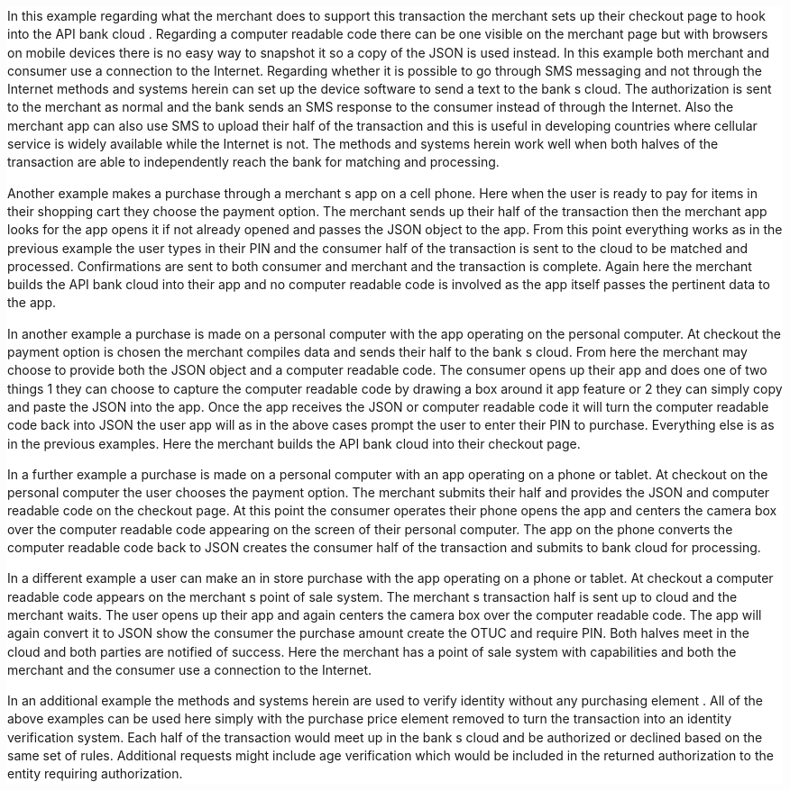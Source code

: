 In this example regarding what the merchant does to support this transaction the merchant sets up their checkout page to hook into the API bank cloud . Regarding a computer readable code there can be one visible on the merchant page but with browsers on mobile devices there is no easy way to snapshot it so a copy of the JSON is used instead. In this example both merchant and consumer use a connection to the Internet. Regarding whether it is possible to go through SMS messaging and not through the Internet methods and systems herein can set up the device software to send a text to the bank s cloud. The authorization is sent to the merchant as normal and the bank sends an SMS response to the consumer instead of through the Internet. Also the merchant app can also use SMS to upload their half of the transaction and this is useful in developing countries where cellular service is widely available while the Internet is not. The methods and systems herein work well when both halves of the transaction are able to independently reach the bank for matching and processing.

Another example makes a purchase through a merchant s app on a cell phone. Here when the user is ready to pay for items in their shopping cart they choose the payment option. The merchant sends up their half of the transaction then the merchant app looks for the app opens it if not already opened and passes the JSON object to the app. From this point everything works as in the previous example the user types in their PIN and the consumer half of the transaction is sent to the cloud to be matched and processed. Confirmations are sent to both consumer and merchant and the transaction is complete. Again here the merchant builds the API bank cloud into their app and no computer readable code is involved as the app itself passes the pertinent data to the app.

In another example a purchase is made on a personal computer with the app operating on the personal computer. At checkout the payment option is chosen the merchant compiles data and sends their half to the bank s cloud. From here the merchant may choose to provide both the JSON object and a computer readable code. The consumer opens up their app and does one of two things 1 they can choose to capture the computer readable code by drawing a box around it app feature or 2 they can simply copy and paste the JSON into the app. Once the app receives the JSON or computer readable code it will turn the computer readable code back into JSON the user app will as in the above cases prompt the user to enter their PIN to purchase. Everything else is as in the previous examples. Here the merchant builds the API bank cloud into their checkout page.

In a further example a purchase is made on a personal computer with an app operating on a phone or tablet. At checkout on the personal computer the user chooses the payment option. The merchant submits their half and provides the JSON and computer readable code on the checkout page. At this point the consumer operates their phone opens the app and centers the camera box over the computer readable code appearing on the screen of their personal computer. The app on the phone converts the computer readable code back to JSON creates the consumer half of the transaction and submits to bank cloud for processing.

In a different example a user can make an in store purchase with the app operating on a phone or tablet. At checkout a computer readable code appears on the merchant s point of sale system. The merchant s transaction half is sent up to cloud and the merchant waits. The user opens up their app and again centers the camera box over the computer readable code. The app will again convert it to JSON show the consumer the purchase amount create the OTUC and require PIN. Both halves meet in the cloud and both parties are notified of success. Here the merchant has a point of sale system with capabilities and both the merchant and the consumer use a connection to the Internet.

In an additional example the methods and systems herein are used to verify identity without any purchasing element . All of the above examples can be used here simply with the purchase price element removed to turn the transaction into an identity verification system. Each half of the transaction would meet up in the bank s cloud and be authorized or declined based on the same set of rules. Additional requests might include age verification which would be included in the returned authorization to the entity requiring authorization.
